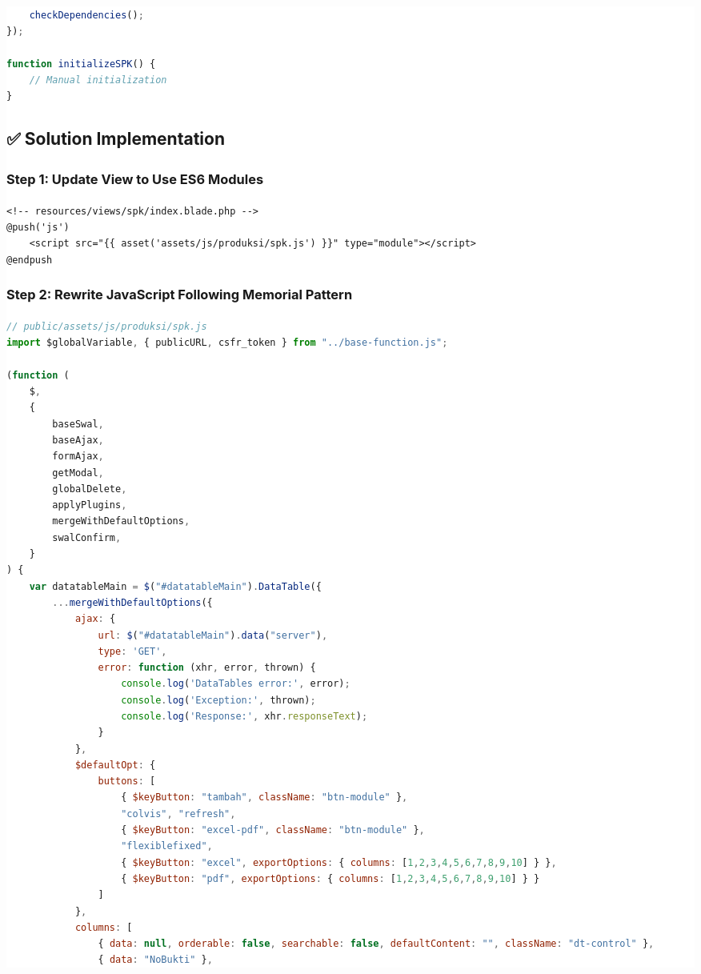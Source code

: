 ```javascript
    checkDependencies();
});

function initializeSPK() {
    // Manual initialization
}
```

## ✅ **Solution Implementation**

### **Step 1: Update View to Use ES6 Modules**
```blade
<!-- resources/views/spk/index.blade.php -->
@push('js')
    <script src="{{ asset('assets/js/produksi/spk.js') }}" type="module"></script>
@endpush
```

### **Step 2: Rewrite JavaScript Following Memorial Pattern**
```javascript
// public/assets/js/produksi/spk.js
import $globalVariable, { publicURL, csfr_token } from "../base-function.js";

(function (
    $,
    {
        baseSwal,
        baseAjax,
        formAjax,
        getModal,
        globalDelete,
        applyPlugins,
        mergeWithDefaultOptions,
        swalConfirm,
    }
) {
    var datatableMain = $("#datatableMain").DataTable({
        ...mergeWithDefaultOptions({
            ajax: {
                url: $("#datatableMain").data("server"),
                type: 'GET',
                error: function (xhr, error, thrown) {
                    console.log('DataTables error:', error);
                    console.log('Exception:', thrown);
                    console.log('Response:', xhr.responseText);
                }
            },
            $defaultOpt: {
                buttons: [
                    { $keyButton: "tambah", className: "btn-module" },
                    "colvis", "refresh",
                    { $keyButton: "excel-pdf", className: "btn-module" },
                    "flexiblefixed",
                    { $keyButton: "excel", exportOptions: { columns: [1,2,3,4,5,6,7,8,9,10] } },
                    { $keyButton: "pdf", exportOptions: { columns: [1,2,3,4,5,6,7,8,9,10] } }
                ]
            },
            columns: [
                { data: null, orderable: false, searchable: false, defaultContent: "", className: "dt-control" },
                { data: "NoBukti" },
```
